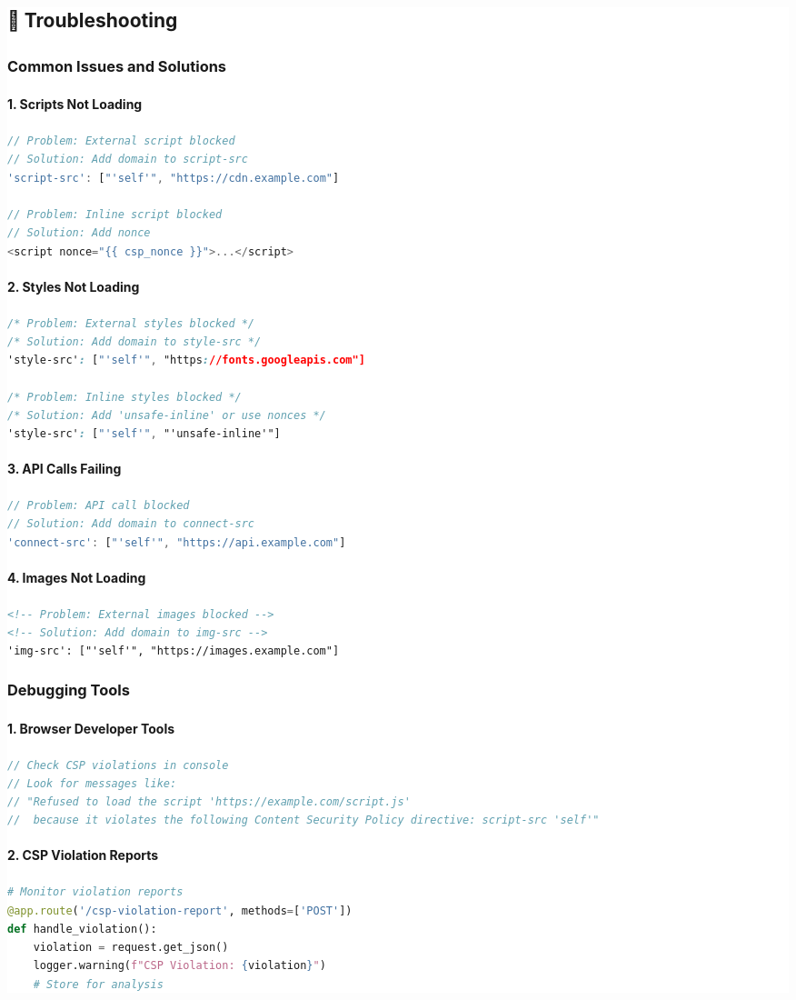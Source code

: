 ## 🔧 Troubleshooting

### Common Issues and Solutions

#### **1. Scripts Not Loading**
```javascript
// Problem: External script blocked
// Solution: Add domain to script-src
'script-src': ["'self'", "https://cdn.example.com"]

// Problem: Inline script blocked
// Solution: Add nonce
<script nonce="{{ csp_nonce }}">...</script>
```

#### **2. Styles Not Loading**
```css
/* Problem: External styles blocked */
/* Solution: Add domain to style-src */
'style-src': ["'self'", "https://fonts.googleapis.com"]

/* Problem: Inline styles blocked */
/* Solution: Add 'unsafe-inline' or use nonces */
'style-src': ["'self'", "'unsafe-inline'"]
```

#### **3. API Calls Failing**
```javascript
// Problem: API call blocked
// Solution: Add domain to connect-src
'connect-src': ["'self'", "https://api.example.com"]
```

#### **4. Images Not Loading**
```html
<!-- Problem: External images blocked -->
<!-- Solution: Add domain to img-src -->
'img-src': ["'self'", "https://images.example.com"]
```

### Debugging Tools

#### **1. Browser Developer Tools**
```javascript
// Check CSP violations in console
// Look for messages like:
// "Refused to load the script 'https://example.com/script.js' 
//  because it violates the following Content Security Policy directive: script-src 'self'"
```

#### **2. CSP Violation Reports**
```python
# Monitor violation reports
@app.route('/csp-violation-report', methods=['POST'])
def handle_violation():
    violation = request.get_json()
    logger.warning(f"CSP Violation: {violation}")
    # Store for analysis
```
